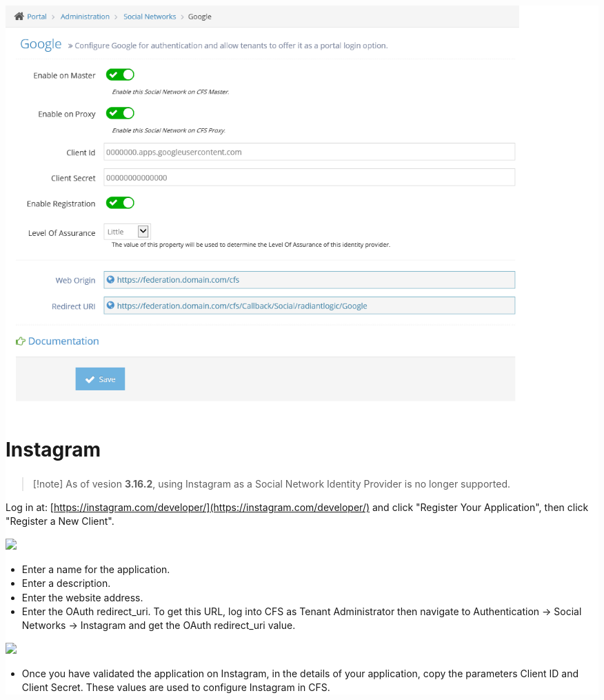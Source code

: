 ![](media/google-11.png)

Instagram
=========

>[!note] As of vesion **3.16.2**, using Instagram as a Social Network Identity Provider is no longer supported.

Log in at: [https://instagram.com/developer/](https://instagram.com/developer/) and click "Register Your Application", then click "Register a New Client".

![](media/instagram-1.png)

*   Enter a name for the application.
*   Enter a description.
*   Enter the website address.
*   Enter the OAuth redirect\_uri. To get this URL, log into CFS as Tenant Administrator then navigate to Authentication -> Social Networks -> Instagram and get the OAuth redirect\_uri value.

![](media/instagram-2.png)

*   Once you have validated the application on Instagram, in the details of your application, copy the parameters Client ID and Client Secret. These values are used to configure Instagram in CFS.
